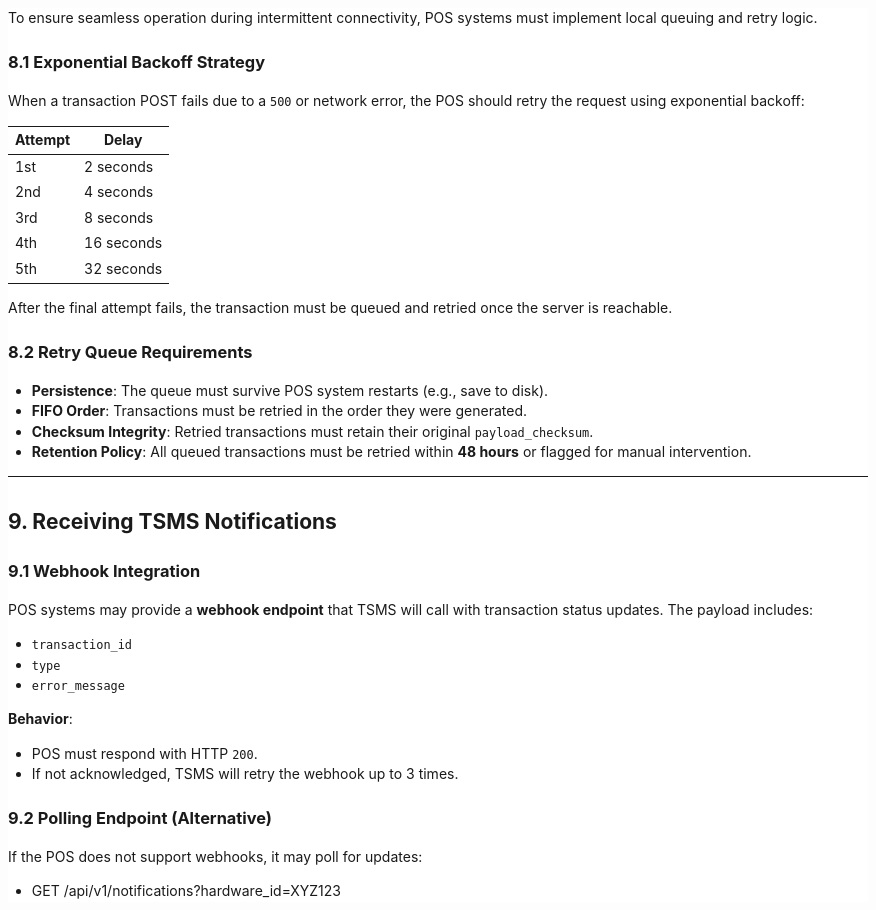 To ensure seamless operation during intermittent connectivity, POS systems must implement local queuing and retry logic.

### 8.1 Exponential Backoff Strategy

When a transaction POST fails due to a `500` or network error, the POS should retry the request using exponential backoff:

| Attempt | Delay      |
| ------- | ---------- |
| 1st     | 2 seconds  |
| 2nd     | 4 seconds  |
| 3rd     | 8 seconds  |
| 4th     | 16 seconds |
| 5th     | 32 seconds |

After the final attempt fails, the transaction must be queued and retried once the server is reachable.

### 8.2 Retry Queue Requirements

-   **Persistence**: The queue must survive POS system restarts (e.g., save to disk).
-   **FIFO Order**: Transactions must be retried in the order they were generated.
-   **Checksum Integrity**: Retried transactions must retain their original `payload_checksum`.
-   **Retention Policy**: All queued transactions must be retried within **48 hours** or flagged for manual intervention.

---

## 9. Receiving TSMS Notifications

### 9.1 Webhook Integration

POS systems may provide a **webhook endpoint** that TSMS will call with transaction status updates. The payload includes:

-   `transaction_id`
-   `type`
-   `error_message`

**Behavior**:

-   POS must respond with HTTP `200`.
-   If not acknowledged, TSMS will retry the webhook up to 3 times.

### 9.2 Polling Endpoint (Alternative)

If the POS does not support webhooks, it may poll for updates:

-   GET /api/v1/notifications?hardware_id=XYZ123
